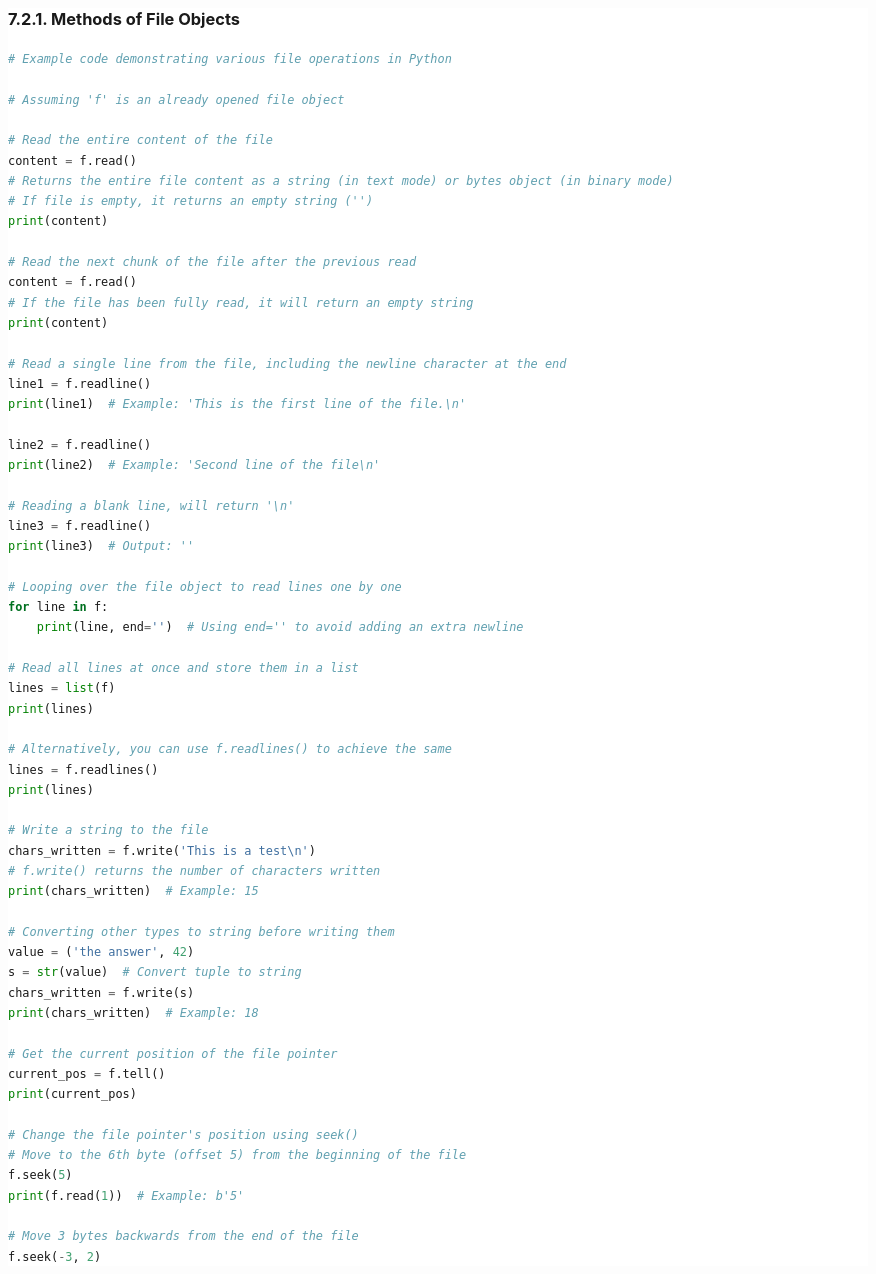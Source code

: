 ### 7.2.1. Methods of File Objects

```python
# Example code demonstrating various file operations in Python

# Assuming 'f' is an already opened file object

# Read the entire content of the file
content = f.read()
# Returns the entire file content as a string (in text mode) or bytes object (in binary mode)
# If file is empty, it returns an empty string ('')
print(content)

# Read the next chunk of the file after the previous read
content = f.read()
# If the file has been fully read, it will return an empty string
print(content)

# Read a single line from the file, including the newline character at the end
line1 = f.readline()
print(line1)  # Example: 'This is the first line of the file.\n'

line2 = f.readline()
print(line2)  # Example: 'Second line of the file\n'

# Reading a blank line, will return '\n'
line3 = f.readline()
print(line3)  # Output: ''

# Looping over the file object to read lines one by one
for line in f:
    print(line, end='')  # Using end='' to avoid adding an extra newline

# Read all lines at once and store them in a list
lines = list(f)
print(lines)

# Alternatively, you can use f.readlines() to achieve the same
lines = f.readlines()
print(lines)

# Write a string to the file
chars_written = f.write('This is a test\n')
# f.write() returns the number of characters written
print(chars_written)  # Example: 15

# Converting other types to string before writing them
value = ('the answer', 42)
s = str(value)  # Convert tuple to string
chars_written = f.write(s)
print(chars_written)  # Example: 18

# Get the current position of the file pointer
current_pos = f.tell()
print(current_pos)

# Change the file pointer's position using seek()
# Move to the 6th byte (offset 5) from the beginning of the file
f.seek(5)
print(f.read(1))  # Example: b'5'

# Move 3 bytes backwards from the end of the file
f.seek(-3, 2)
```